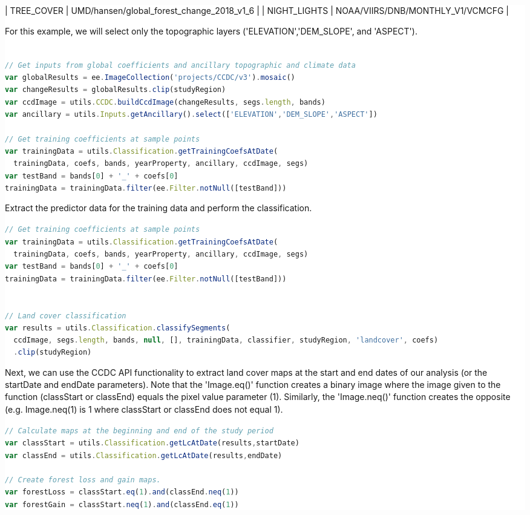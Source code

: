 | TREE_COVER       | UMD/hansen/global_forest_change_2018_v1_6 |
| NIGHT_LIGHTS     | NOAA/VIIRS/DNB/MONTHLY_V1/VCMCFG          |

For this example, we will select only the topographic layers ('ELEVATION','DEM_SLOPE', and 'ASPECT'). 

```javascript

// Get inputs from global coefficients and ancillary topographic and climate data 
var globalResults = ee.ImageCollection('projects/CCDC/v3').mosaic()
var changeResults = globalResults.clip(studyRegion)
var ccdImage = utils.CCDC.buildCcdImage(changeResults, segs.length, bands)
var ancillary = utils.Inputs.getAncillary().select(['ELEVATION','DEM_SLOPE','ASPECT'])

// Get training coefficients at sample points
var trainingData = utils.Classification.getTrainingCoefsAtDate(
  trainingData, coefs, bands, yearProperty, ancillary, ccdImage, segs)
var testBand = bands[0] + '_' + coefs[0]
trainingData = trainingData.filter(ee.Filter.notNull([testBand]))
```

Extract the predictor data for the training data and perform the classification.

```javascript
// Get training coefficients at sample points
var trainingData = utils.Classification.getTrainingCoefsAtDate(
  trainingData, coefs, bands, yearProperty, ancillary, ccdImage, segs)
var testBand = bands[0] + '_' + coefs[0]
trainingData = trainingData.filter(ee.Filter.notNull([testBand]))


// Land cover classification
var results = utils.Classification.classifySegments(
  ccdImage, segs.length, bands, null, [], trainingData, classifier, studyRegion, 'landcover', coefs)
  .clip(studyRegion)
```

Next, we can use the CCDC API functionality to extract land cover maps at the start and end dates of our analysis (or the startDate and endDate parameters). Note that the 'Image.eq()' function creates a binary image where the image given to the function (classStart or classEnd) equals the pixel value parameter (1). Similarly, the 'Image.neq()' function creates the opposite (e.g. Image.neq(1) is 1 where classStart or classEnd does not equal 1). 

```javascript
// Calculate maps at the beginning and end of the study period
var classStart = utils.Classification.getLcAtDate(results,startDate)
var classEnd = utils.Classification.getLcAtDate(results,endDate)

// Create forest loss and gain maps. 
var forestLoss = classStart.eq(1).and(classEnd.neq(1))
var forestGain = classStart.neq(1).and(classEnd.eq(1))
```
